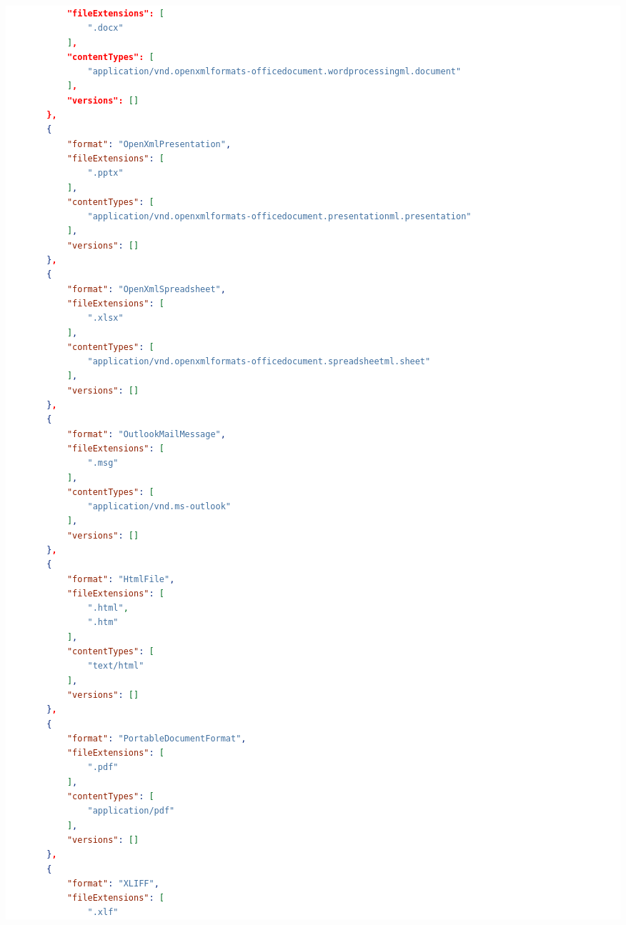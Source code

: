 ```JSON
            "fileExtensions": [
                ".docx"
            ],
            "contentTypes": [
                "application/vnd.openxmlformats-officedocument.wordprocessingml.document"
            ],
            "versions": []
        },
        {
            "format": "OpenXmlPresentation",
            "fileExtensions": [
                ".pptx"
            ],
            "contentTypes": [
                "application/vnd.openxmlformats-officedocument.presentationml.presentation"
            ],
            "versions": []
        },
        {
            "format": "OpenXmlSpreadsheet",
            "fileExtensions": [
                ".xlsx"
            ],
            "contentTypes": [
                "application/vnd.openxmlformats-officedocument.spreadsheetml.sheet"
            ],
            "versions": []
        },
        {
            "format": "OutlookMailMessage",
            "fileExtensions": [
                ".msg"
            ],
            "contentTypes": [
                "application/vnd.ms-outlook"
            ],
            "versions": []
        },
        {
            "format": "HtmlFile",
            "fileExtensions": [
                ".html",
                ".htm"
            ],
            "contentTypes": [
                "text/html"
            ],
            "versions": []
        },
        {
            "format": "PortableDocumentFormat",
            "fileExtensions": [
                ".pdf"
            ],
            "contentTypes": [
                "application/pdf"
            ],
            "versions": []
        },
        {
            "format": "XLIFF",
            "fileExtensions": [
                ".xlf"
```